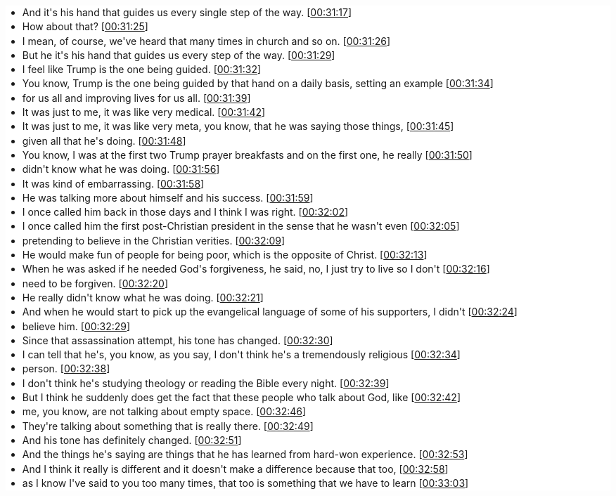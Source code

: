 *  And it's his hand that guides us every single step of the way. [[00:31:17](https://www.youtube.com/watch?v=mHzb9MNWEuU&t=1877.28s)]
*  How about that? [[00:31:25](https://www.youtube.com/watch?v=mHzb9MNWEuU&t=1885.04s)]
*  I mean, of course, we've heard that many times in church and so on. [[00:31:26](https://www.youtube.com/watch?v=mHzb9MNWEuU&t=1886.04s)]
*  But he it's his hand that guides us every step of the way. [[00:31:29](https://www.youtube.com/watch?v=mHzb9MNWEuU&t=1889.1200000000001s)]
*  I feel like Trump is the one being guided. [[00:31:32](https://www.youtube.com/watch?v=mHzb9MNWEuU&t=1892.92s)]
*  You know, Trump is the one being guided by that hand on a daily basis, setting an example [[00:31:34](https://www.youtube.com/watch?v=mHzb9MNWEuU&t=1894.88s)]
*  for us all and improving lives for us all. [[00:31:39](https://www.youtube.com/watch?v=mHzb9MNWEuU&t=1899.84s)]
*  It was just to me, it was like very medical. [[00:31:42](https://www.youtube.com/watch?v=mHzb9MNWEuU&t=1902.76s)]
*  It was just to me, it was like very meta, you know, that he was saying those things, [[00:31:45](https://www.youtube.com/watch?v=mHzb9MNWEuU&t=1905.48s)]
*  given all that he's doing. [[00:31:48](https://www.youtube.com/watch?v=mHzb9MNWEuU&t=1908.72s)]
*  You know, I was at the first two Trump prayer breakfasts and on the first one, he really [[00:31:50](https://www.youtube.com/watch?v=mHzb9MNWEuU&t=1910.76s)]
*  didn't know what he was doing. [[00:31:56](https://www.youtube.com/watch?v=mHzb9MNWEuU&t=1916.8s)]
*  It was kind of embarrassing. [[00:31:58](https://www.youtube.com/watch?v=mHzb9MNWEuU&t=1918.08s)]
*  He was talking more about himself and his success. [[00:31:59](https://www.youtube.com/watch?v=mHzb9MNWEuU&t=1919.3999999999999s)]
*  I once called him back in those days and I think I was right. [[00:32:02](https://www.youtube.com/watch?v=mHzb9MNWEuU&t=1922.6s)]
*  I once called him the first post-Christian president in the sense that he wasn't even [[00:32:05](https://www.youtube.com/watch?v=mHzb9MNWEuU&t=1925.36s)]
*  pretending to believe in the Christian verities. [[00:32:09](https://www.youtube.com/watch?v=mHzb9MNWEuU&t=1929.04s)]
*  He would make fun of people for being poor, which is the opposite of Christ. [[00:32:13](https://www.youtube.com/watch?v=mHzb9MNWEuU&t=1933.0s)]
*  When he was asked if he needed God's forgiveness, he said, no, I just try to live so I don't [[00:32:16](https://www.youtube.com/watch?v=mHzb9MNWEuU&t=1936.3600000000001s)]
*  need to be forgiven. [[00:32:20](https://www.youtube.com/watch?v=mHzb9MNWEuU&t=1940.2s)]
*  He really didn't know what he was doing. [[00:32:21](https://www.youtube.com/watch?v=mHzb9MNWEuU&t=1941.8s)]
*  And when he would start to pick up the evangelical language of some of his supporters, I didn't [[00:32:24](https://www.youtube.com/watch?v=mHzb9MNWEuU&t=1944.0s)]
*  believe him. [[00:32:29](https://www.youtube.com/watch?v=mHzb9MNWEuU&t=1949.96s)]
*  Since that assassination attempt, his tone has changed. [[00:32:30](https://www.youtube.com/watch?v=mHzb9MNWEuU&t=1950.96s)]
*  I can tell that he's, you know, as you say, I don't think he's a tremendously religious [[00:32:34](https://www.youtube.com/watch?v=mHzb9MNWEuU&t=1954.72s)]
*  person. [[00:32:38](https://www.youtube.com/watch?v=mHzb9MNWEuU&t=1958.6000000000001s)]
*  I don't think he's studying theology or reading the Bible every night. [[00:32:39](https://www.youtube.com/watch?v=mHzb9MNWEuU&t=1959.6000000000001s)]
*  But I think he suddenly does get the fact that these people who talk about God, like [[00:32:42](https://www.youtube.com/watch?v=mHzb9MNWEuU&t=1962.84s)]
*  me, you know, are not talking about empty space. [[00:32:46](https://www.youtube.com/watch?v=mHzb9MNWEuU&t=1966.72s)]
*  They're talking about something that is really there. [[00:32:49](https://www.youtube.com/watch?v=mHzb9MNWEuU&t=1969.3999999999999s)]
*  And his tone has definitely changed. [[00:32:51](https://www.youtube.com/watch?v=mHzb9MNWEuU&t=1971.12s)]
*  And the things he's saying are things that he has learned from hard-won experience. [[00:32:53](https://www.youtube.com/watch?v=mHzb9MNWEuU&t=1973.6s)]
*  And I think it really is different and it doesn't make a difference because that too, [[00:32:58](https://www.youtube.com/watch?v=mHzb9MNWEuU&t=1978.8799999999999s)]
*  as I know I've said to you too many times, that too is something that we have to learn [[00:33:03](https://www.youtube.com/watch?v=mHzb9MNWEuU&t=1983.52s)]